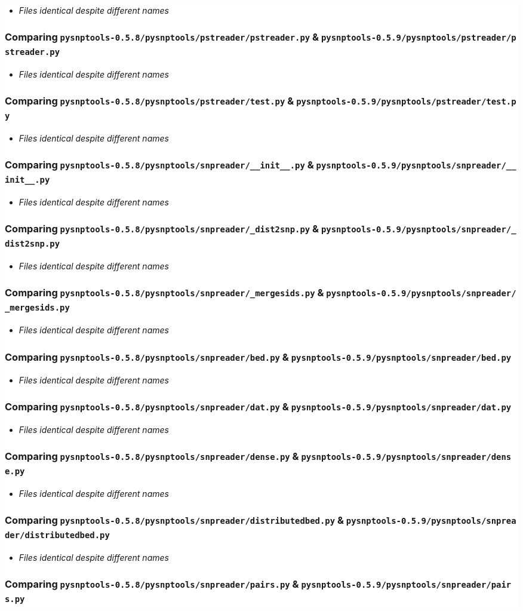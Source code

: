  * *Files identical despite different names*

### Comparing `pysnptools-0.5.8/pysnptools/pstreader/pstreader.py` & `pysnptools-0.5.9/pysnptools/pstreader/pstreader.py`

 * *Files identical despite different names*

### Comparing `pysnptools-0.5.8/pysnptools/pstreader/test.py` & `pysnptools-0.5.9/pysnptools/pstreader/test.py`

 * *Files identical despite different names*

### Comparing `pysnptools-0.5.8/pysnptools/snpreader/__init__.py` & `pysnptools-0.5.9/pysnptools/snpreader/__init__.py`

 * *Files identical despite different names*

### Comparing `pysnptools-0.5.8/pysnptools/snpreader/_dist2snp.py` & `pysnptools-0.5.9/pysnptools/snpreader/_dist2snp.py`

 * *Files identical despite different names*

### Comparing `pysnptools-0.5.8/pysnptools/snpreader/_mergesids.py` & `pysnptools-0.5.9/pysnptools/snpreader/_mergesids.py`

 * *Files identical despite different names*

### Comparing `pysnptools-0.5.8/pysnptools/snpreader/bed.py` & `pysnptools-0.5.9/pysnptools/snpreader/bed.py`

 * *Files identical despite different names*

### Comparing `pysnptools-0.5.8/pysnptools/snpreader/dat.py` & `pysnptools-0.5.9/pysnptools/snpreader/dat.py`

 * *Files identical despite different names*

### Comparing `pysnptools-0.5.8/pysnptools/snpreader/dense.py` & `pysnptools-0.5.9/pysnptools/snpreader/dense.py`

 * *Files identical despite different names*

### Comparing `pysnptools-0.5.8/pysnptools/snpreader/distributedbed.py` & `pysnptools-0.5.9/pysnptools/snpreader/distributedbed.py`

 * *Files identical despite different names*

### Comparing `pysnptools-0.5.8/pysnptools/snpreader/pairs.py` & `pysnptools-0.5.9/pysnptools/snpreader/pairs.py`
